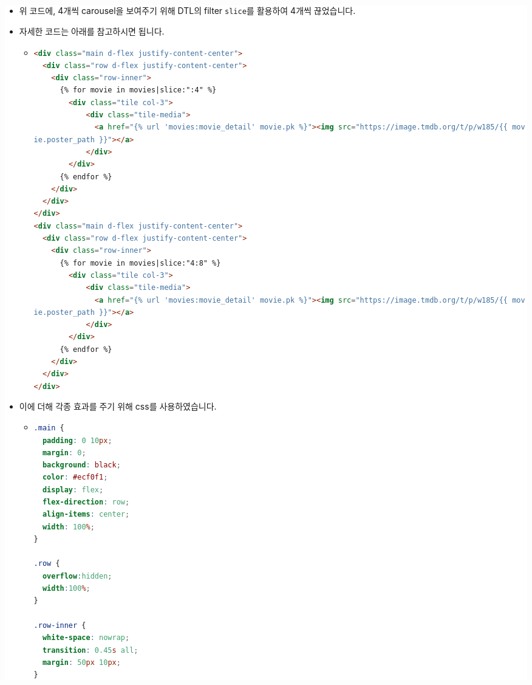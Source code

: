 - 위 코드에, 4개씩 carousel을 보여주기 위해 DTL의 filter `slice`를 활용하여 4개씩 끊었습니다. 

- 자세한 코드는 아래를 참고하시면 됩니다.

  - ```html
    <div class="main d-flex justify-content-center">
      <div class="row d-flex justify-content-center">
        <div class="row-inner">
          {% for movie in movies|slice:":4" %}
            <div class="tile col-3">
                <div class="tile-media">
                  <a href="{% url 'movies:movie_detail' movie.pk %}"><img src="https://image.tmdb.org/t/p/w185/{{ movie.poster_path }}"></a>
                </div>
            </div>
          {% endfor %}
        </div>
      </div>
    </div>
    <div class="main d-flex justify-content-center">
      <div class="row d-flex justify-content-center">
        <div class="row-inner">
          {% for movie in movies|slice:"4:8" %}
            <div class="tile col-3">
                <div class="tile-media">
                  <a href="{% url 'movies:movie_detail' movie.pk %}"><img src="https://image.tmdb.org/t/p/w185/{{ movie.poster_path }}"></a>
                </div>
            </div>
          {% endfor %}
        </div>
      </div>
    </div>
    ```

- 이에 더해 각종 효과를 주기 위해 css를 사용하였습니다.

  - ```css
    .main {
      padding: 0 10px;
      margin: 0;
      background: black;
      color: #ecf0f1;
      display: flex;
      flex-direction: row;
      align-items: center;
      width: 100%;
    }
    
    .row {
      overflow:hidden;
      width:100%;
    }
    
    .row-inner {
      white-space: nowrap;
      transition: 0.45s all;
      margin: 50px 10px;
    }
    